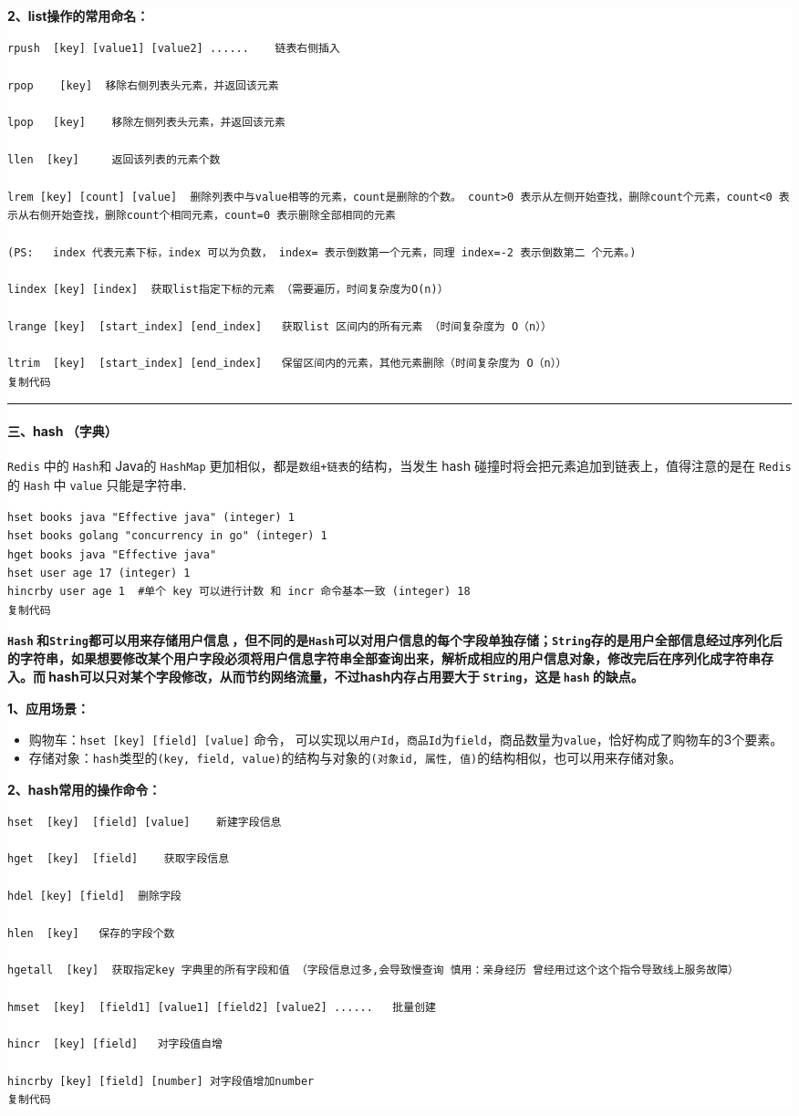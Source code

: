 **2、list操作的常用命名：**

```
rpush  [key] [value1] [value2] ......    链表右侧插入

rpop    [key]  移除右侧列表头元素，并返回该元素

lpop   [key]    移除左侧列表头元素，并返回该元素

llen  [key]     返回该列表的元素个数

lrem [key] [count] [value]  删除列表中与value相等的元素，count是删除的个数。 count>0 表示从左侧开始查找，删除count个元素，count<0 表示从右侧开始查找，删除count个相同元素，count=0 表示删除全部相同的元素

(PS:   index 代表元素下标，index 可以为负数， index= 表示倒数第一个元素，同理 index=-2 表示倒数第二 个元素。)

lindex [key] [index]  获取list指定下标的元素 （需要遍历，时间复杂度为O(n)）

lrange [key]  [start_index] [end_index]   获取list 区间内的所有元素 （时间复杂度为 O（n））

ltrim  [key]  [start_index] [end_index]   保留区间内的元素，其他元素删除（时间复杂度为 O（n））
复制代码
```

------

#### 三、hash （字典）

`Redis` 中的 `Hash`和 Java的 `HashMap` 更加相似，都是`数组+链表`的结构，当发生 hash 碰撞时将会把元素追加到链表上，值得注意的是在 `Redis` 的 `Hash` 中 `value` 只能是字符串.

```
hset books java "Effective java" (integer) 1
hset books golang "concurrency in go" (integer) 1
hget books java "Effective java"
hset user age 17 (integer) 1
hincrby user age 1	#单个 key 可以进行计数 和 incr 命令基本一致 (integer) 18
复制代码
```

**`Hash` 和`String`都可以用来存储用户信息 ，但不同的是`Hash`可以对用户信息的每个字段单独存储；`String`存的是用户全部信息经过序列化后的字符串，如果想要修改某个用户字段必须将用户信息字符串全部查询出来，解析成相应的用户信息对象，修改完后在序列化成字符串存入。而 hash可以只对某个字段修改，从而节约网络流量，不过hash内存占用要大于 `String`，这是 `hash` 的缺点。**

**1、应用场景：**

- 购物车：`hset [key] [field] [value]` 命令， 可以实现以`用户Id`，`商品Id`为`field`，商品数量为`value`，恰好构成了购物车的3个要素。
- 存储对象：`hash`类型的`(key, field, value)`的结构与对象的`(对象id, 属性, 值)`的结构相似，也可以用来存储对象。

**2、hash常用的操作命令：**

```
hset  [key]  [field] [value]    新建字段信息

hget  [key]  [field]    获取字段信息

hdel [key] [field]  删除字段

hlen  [key]   保存的字段个数

hgetall  [key]  获取指定key 字典里的所有字段和值 （字段信息过多,会导致慢查询 慎用：亲身经历 曾经用过这个这个指令导致线上服务故障）

hmset  [key]  [field1] [value1] [field2] [value2] ......   批量创建

hincr  [key] [field]   对字段值自增

hincrby [key] [field] [number] 对字段值增加number
复制代码
```